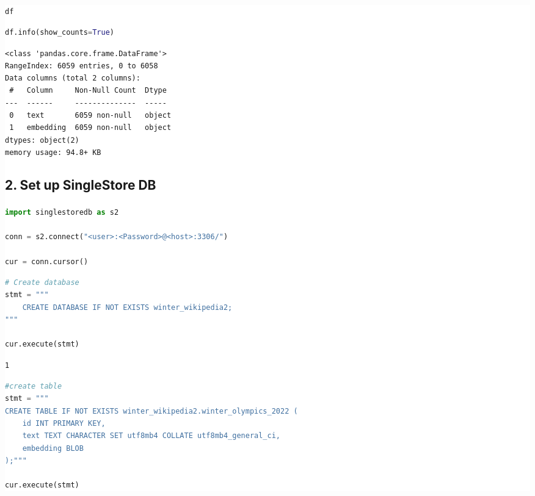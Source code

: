 
```python
df

```


```python
df.info(show_counts=True)

```

    <class 'pandas.core.frame.DataFrame'>
    RangeIndex: 6059 entries, 0 to 6058
    Data columns (total 2 columns):
     #   Column     Non-Null Count  Dtype 
    ---  ------     --------------  ----- 
     0   text       6059 non-null   object
     1   embedding  6059 non-null   object
    dtypes: object(2)
    memory usage: 94.8+ KB
    

## 2. Set up SingleStore DB


```python
import singlestoredb as s2

conn = s2.connect("<user>:<Password>@<host>:3306/")

cur = conn.cursor()

```


```python
# Create database
stmt = """
    CREATE DATABASE IF NOT EXISTS winter_wikipedia2;
"""

cur.execute(stmt)

```




    1




```python
#create table
stmt = """
CREATE TABLE IF NOT EXISTS winter_wikipedia2.winter_olympics_2022 (
    id INT PRIMARY KEY,
    text TEXT CHARACTER SET utf8mb4 COLLATE utf8mb4_general_ci,
    embedding BLOB
);"""

cur.execute(stmt)

```
